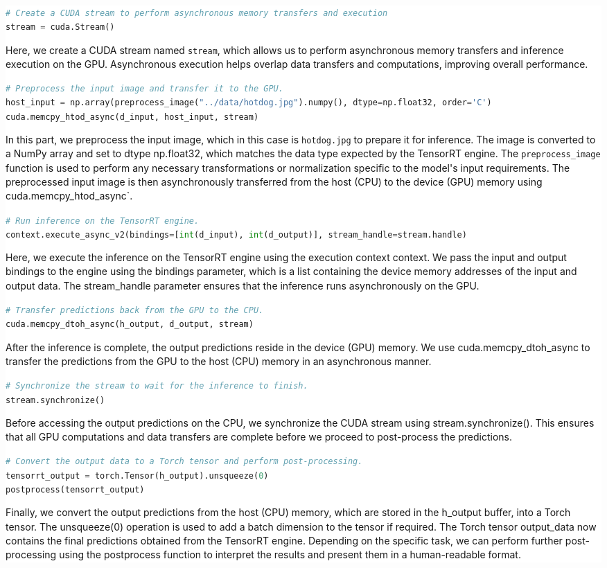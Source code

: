 ```python
# Create a CUDA stream to perform asynchronous memory transfers and execution
stream = cuda.Stream()
```
Here, we create a CUDA stream named `stream`, which allows us to perform asynchronous memory transfers and inference execution on the GPU. Asynchronous execution helps overlap data transfers and computations, improving overall performance.
```python
# Preprocess the input image and transfer it to the GPU.
host_input = np.array(preprocess_image("../data/hotdog.jpg").numpy(), dtype=np.float32, order='C')
cuda.memcpy_htod_async(d_input, host_input, stream)
```
In this part, we preprocess the input image, which in this case is `hotdog.jpg` to prepare it for inference. The image is converted to a NumPy array and set to dtype np.float32, which matches the data type expected by the TensorRT engine. The `preprocess_image` function is used to perform any necessary transformations or normalization specific to the model's input requirements. The preprocessed input image is then asynchronously transferred from the host (CPU) to the device (GPU) memory using cuda.memcpy_htod_async`.

```python
# Run inference on the TensorRT engine.
context.execute_async_v2(bindings=[int(d_input), int(d_output)], stream_handle=stream.handle)
```
Here, we execute the inference on the TensorRT engine using the execution context context. We pass the input and output bindings to the engine using the bindings parameter, which is a list containing the device memory addresses of the input and output data. The stream_handle parameter ensures that the inference runs asynchronously on the GPU.

```python
# Transfer predictions back from the GPU to the CPU.
cuda.memcpy_dtoh_async(h_output, d_output, stream)
```
After the inference is complete, the output predictions reside in the device (GPU) memory. We use cuda.memcpy_dtoh_async to transfer the predictions from the GPU to the host (CPU) memory in an asynchronous manner.

```python
# Synchronize the stream to wait for the inference to finish.
stream.synchronize()
```
Before accessing the output predictions on the CPU, we synchronize the CUDA stream using stream.synchronize(). This ensures that all GPU computations and data transfers are complete before we proceed to post-process the predictions.

```python
# Convert the output data to a Torch tensor and perform post-processing.
tensorrt_output = torch.Tensor(h_output).unsqueeze(0)
postprocess(tensorrt_output)
```

Finally, we convert the output predictions from the host (CPU) memory, which are stored in the h_output buffer, into a Torch tensor. The unsqueeze(0) operation is used to add a batch dimension to the tensor if required. The Torch tensor output_data now contains the final predictions obtained from the TensorRT engine. Depending on the specific task, we can perform further post-processing using the postprocess function to interpret the results and present them in a human-readable format.
